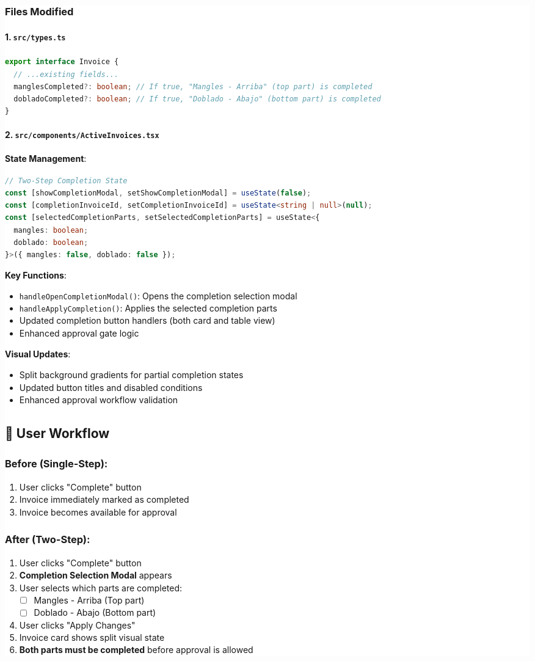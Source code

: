 ### Files Modified

#### 1. `src/types.ts`
```typescript
export interface Invoice {
  // ...existing fields...
  manglesCompleted?: boolean; // If true, "Mangles - Arriba" (top part) is completed
  dobladoCompleted?: boolean; // If true, "Doblado - Abajo" (bottom part) is completed
}
```

#### 2. `src/components/ActiveInvoices.tsx`
**State Management**:
```typescript
// Two-Step Completion State
const [showCompletionModal, setShowCompletionModal] = useState(false);
const [completionInvoiceId, setCompletionInvoiceId] = useState<string | null>(null);
const [selectedCompletionParts, setSelectedCompletionParts] = useState<{
  mangles: boolean;
  doblado: boolean;
}>({ mangles: false, doblado: false });
```

**Key Functions**:
- `handleOpenCompletionModal()`: Opens the completion selection modal
- `handleApplyCompletion()`: Applies the selected completion parts
- Updated completion button handlers (both card and table view)
- Enhanced approval gate logic

**Visual Updates**:
- Split background gradients for partial completion states
- Updated button titles and disabled conditions
- Enhanced approval workflow validation

## 🎯 User Workflow

### Before (Single-Step):
1. User clicks "Complete" button
2. Invoice immediately marked as completed
3. Invoice becomes available for approval

### After (Two-Step):
1. User clicks "Complete" button
2. **Completion Selection Modal** appears
3. User selects which parts are completed:
   - ☐ Mangles - Arriba (Top part)
   - ☐ Doblado - Abajo (Bottom part)
4. User clicks "Apply Changes"
5. Invoice card shows split visual state
6. **Both parts must be completed** before approval is allowed
